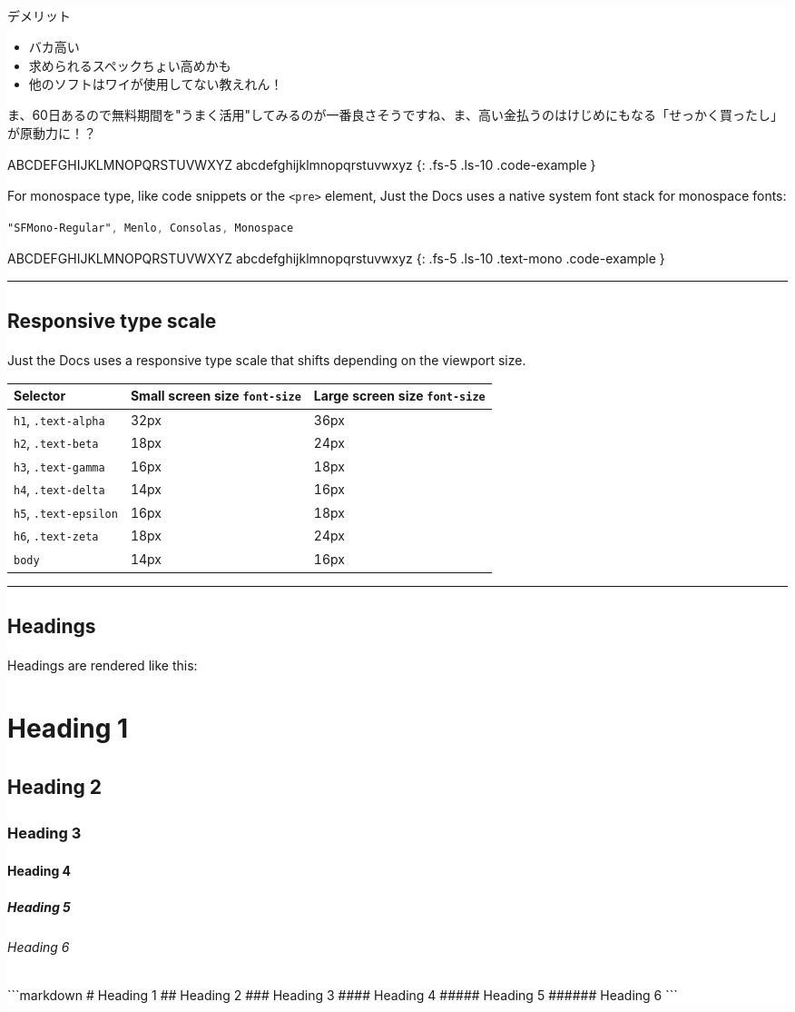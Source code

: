 デメリット
- バカ高い
- 求められるスペックちょい高めかも
- 他のソフトはワイが使用してない教えれん！

ま、60日あるので無料期間を"うまく活用"してみるのが一番良さそうですね、ま、高い金払うのはけじめにもなる「せっかく買ったし」が原動力に！？







ABCDEFGHIJKLMNOPQRSTUVWXYZ
abcdefghijklmnopqrstuvwxyz
{: .fs-5 .ls-10 .code-example }

For monospace type, like code snippets or the `<pre>` element, Just the Docs uses a native system font stack for monospace fonts:

```scss
"SFMono-Regular", Menlo, Consolas, Monospace
```

ABCDEFGHIJKLMNOPQRSTUVWXYZ
abcdefghijklmnopqrstuvwxyz
{: .fs-5 .ls-10 .text-mono .code-example }

---

## Responsive type scale

Just the Docs uses a responsive type scale that shifts depending on the viewport size.

| Selector              | Small screen size `font-size`    | Large screen size `font-size` |
|:----------------------|:---------------------------------|:------------------------------|
| `h1`, `.text-alpha`   | 32px                             | 36px                          |
| `h2`, `.text-beta`    | 18px                             | 24px                          |
| `h3`, `.text-gamma`   | 16px                             | 18px                          |
| `h4`, `.text-delta`   | 14px                             | 16px                          |
| `h5`, `.text-epsilon` | 16px                             | 18px                          |
| `h6`, `.text-zeta`    | 18px                             | 24px                          |
| `body`                | 14px                             | 16px                          |

---

## Headings

Headings are rendered like this:

<div class="code-example">
<h1>Heading 1</h1>
<h2>Heading 2</h2>
<h3>Heading 3</h3>
<h4>Heading 4</h4>
<h5>Heading 5</h5>
<h6>Heading 6</h6>
</div>
```markdown
# Heading 1
## Heading 2
### Heading 3
#### Heading 4
##### Heading 5
###### Heading 6
```